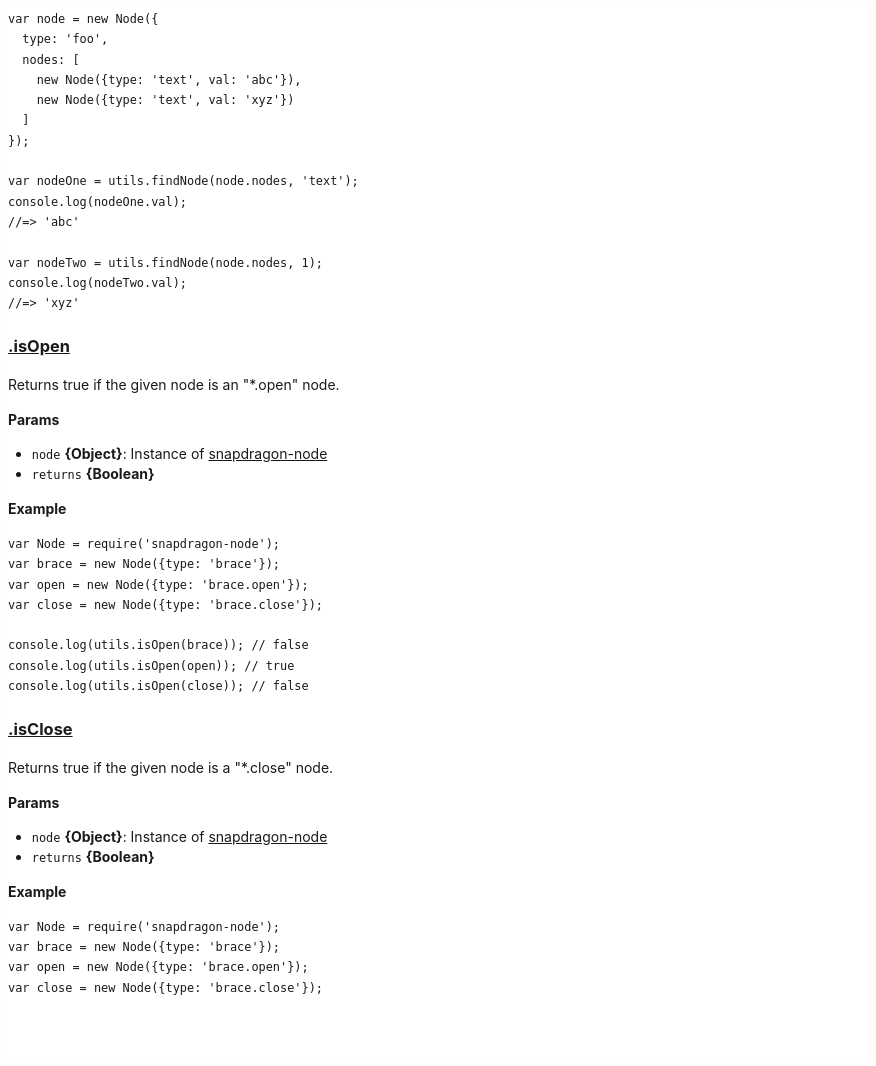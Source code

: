 <pre><code class="js">var node = new Node({
  type: 'foo',
  nodes: [
    new Node({type: 'text', val: 'abc'}),
    new Node({type: 'text', val: 'xyz'})
  ]
});

var nodeOne = utils.findNode(node.nodes, 'text');
console.log(nodeOne.val);
//=&gt; 'abc'

var nodeTwo = utils.findNode(node.nodes, 1);
console.log(nodeTwo.val);
//=&gt; 'xyz'
</code></pre>

<h3 id=".isopen"><a href="index.js#L584">.isOpen</a></h3>

<p>Returns true if the given node is an "*.open" node.</p>

<p><strong>Params</strong></p>

<ul>
<li><code>node</code> <strong>{Object}</strong>: Instance of <a href="https://github.com/jonschlinkert/snapdragon-node">snapdragon-node</a></li>
<li><code>returns</code> <strong>{Boolean}</strong></li>
</ul>

<p><strong>Example</strong></p>

<pre><code class="js">var Node = require('snapdragon-node');
var brace = new Node({type: 'brace'});
var open = new Node({type: 'brace.open'});
var close = new Node({type: 'brace.close'});

console.log(utils.isOpen(brace)); // false
console.log(utils.isOpen(open)); // true
console.log(utils.isOpen(close)); // false
</code></pre>

<h3 id=".isclose"><a href="index.js#L607">.isClose</a></h3>

<p>Returns true if the given node is a "*.close" node.</p>

<p><strong>Params</strong></p>

<ul>
<li><code>node</code> <strong>{Object}</strong>: Instance of <a href="https://github.com/jonschlinkert/snapdragon-node">snapdragon-node</a></li>
<li><code>returns</code> <strong>{Boolean}</strong></li>
</ul>

<p><strong>Example</strong></p>

<pre><code class="js">var Node = require('snapdragon-node');
var brace = new Node({type: 'brace'});
var open = new Node({type: 'brace.open'});
var close = new Node({type: 'brace.close'});

